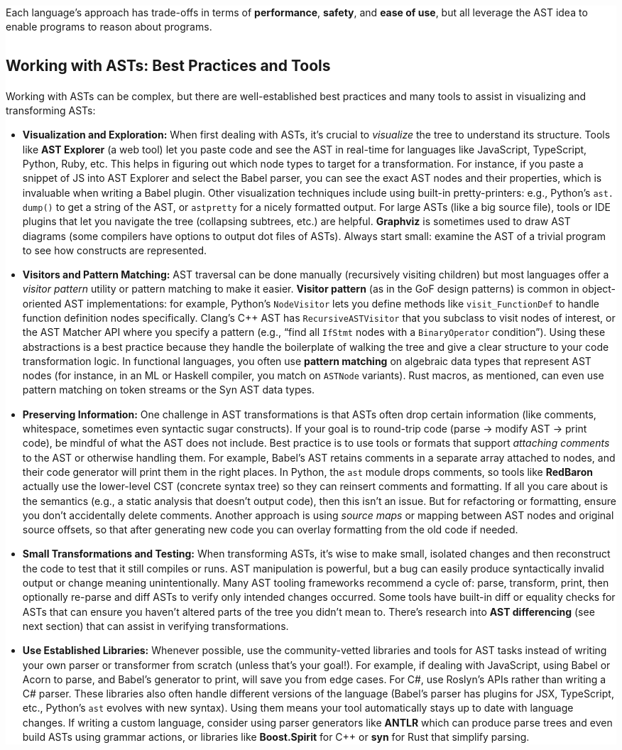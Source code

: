 Each language’s approach has trade-offs in terms of **performance**, **safety**, and **ease of use**, but all leverage the AST idea to enable programs to reason about programs.

## Working with ASTs: Best Practices and Tools  
Working with ASTs can be complex, but there are well-established best practices and many tools to assist in visualizing and transforming ASTs:

- **Visualization and Exploration:** When first dealing with ASTs, it’s crucial to *visualize* the tree to understand its structure. Tools like **AST Explorer** (a web tool) let you paste code and see the AST in real-time for languages like JavaScript, TypeScript, Python, Ruby, etc. This helps in figuring out which node types to target for a transformation. For instance, if you paste a snippet of JS into AST Explorer and select the Babel parser, you can see the exact AST nodes and their properties, which is invaluable when writing a Babel plugin. Other visualization techniques include using built-in pretty-printers: e.g., Python’s `ast.dump()` to get a string of the AST, or `astpretty` for a nicely formatted output. For large ASTs (like a big source file), tools or IDE plugins that let you navigate the tree (collapsing subtrees, etc.) are helpful. **Graphviz** is sometimes used to draw AST diagrams (some compilers have options to output dot files of ASTs). Always start small: examine the AST of a trivial program to see how constructs are represented.

- **Visitors and Pattern Matching:** AST traversal can be done manually (recursively visiting children) but most languages offer a *visitor pattern* utility or pattern matching to make it easier. **Visitor pattern** (as in the GoF design patterns) is common in object-oriented AST implementations: for example, Python’s `NodeVisitor` lets you define methods like `visit_FunctionDef` to handle function definition nodes specifically. Clang’s C++ AST has `RecursiveASTVisitor` that you subclass to visit nodes of interest, or the AST Matcher API where you specify a pattern (e.g., “find all `IfStmt` nodes with a `BinaryOperator` condition”). Using these abstractions is a best practice because they handle the boilerplate of walking the tree and give a clear structure to your code transformation logic. In functional languages, you often use **pattern matching** on algebraic data types that represent AST nodes (for instance, in an ML or Haskell compiler, you match on `ASTNode` variants). Rust macros, as mentioned, can even use pattern matching on token streams or the Syn AST data types.

- **Preserving Information:** One challenge in AST transformations is that ASTs often drop certain information (like comments, whitespace, sometimes even syntactic sugar constructs). If your goal is to round-trip code (parse -> modify AST -> print code), be mindful of what the AST does not include. Best practice is to use tools or formats that support *attaching comments* to the AST or otherwise handling them. For example, Babel’s AST retains comments in a separate array attached to nodes, and their code generator will print them in the right places. In Python, the `ast` module drops comments, so tools like **RedBaron** actually use the lower-level CST (concrete syntax tree) so they can reinsert comments and formatting. If all you care about is the semantics (e.g., a static analysis that doesn’t output code), then this isn’t an issue. But for refactoring or formatting, ensure you don’t accidentally delete comments. Another approach is using *source maps* or mapping between AST nodes and original source offsets, so that after generating new code you can overlay formatting from the old code if needed.

- **Small Transformations and Testing:** When transforming ASTs, it’s wise to make small, isolated changes and then reconstruct the code to test that it still compiles or runs. AST manipulation is powerful, but a bug can easily produce syntactically invalid output or change meaning unintentionally. Many AST tooling frameworks recommend a cycle of: parse, transform, print, then optionally re-parse and diff ASTs to verify only intended changes occurred. Some tools have built-in diff or equality checks for ASTs that can ensure you haven’t altered parts of the tree you didn’t mean to. There’s research into **AST differencing** (see next section) that can assist in verifying transformations.

- **Use Established Libraries:** Whenever possible, use the community-vetted libraries and tools for AST tasks instead of writing your own parser or transformer from scratch (unless that’s your goal!). For example, if dealing with JavaScript, using Babel or Acorn to parse, and Babel’s generator to print, will save you from edge cases. For C#, use Roslyn’s APIs rather than writing a C# parser. These libraries also often handle different versions of the language (Babel’s parser has plugins for JSX, TypeScript, etc., Python’s `ast` evolves with new syntax). Using them means your tool automatically stays up to date with language changes. If writing a custom language, consider using parser generators like **ANTLR** which can produce parse trees and even build ASTs using grammar actions, or libraries like **Boost.Spirit** for C++ or **syn** for Rust that simplify parsing.

